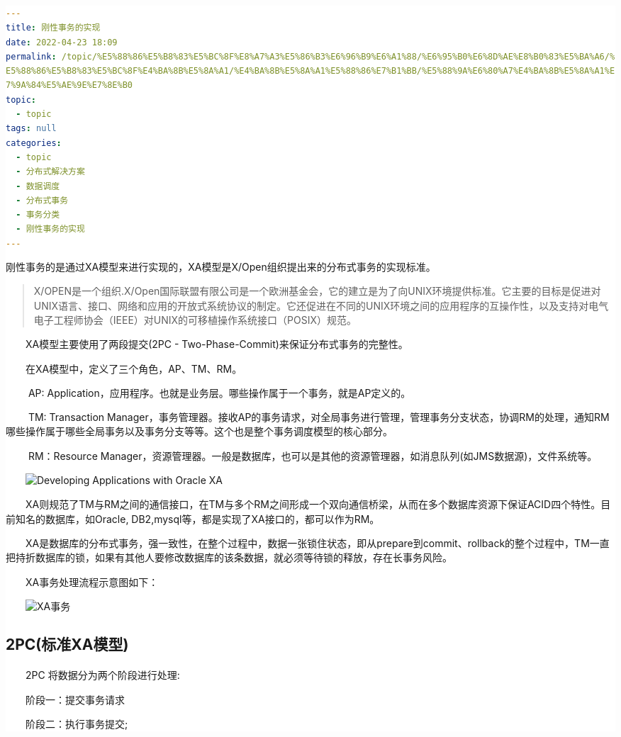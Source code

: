 ```yaml
---
title: 刚性事务的实现
date: 2022-04-23 18:09
permalink: /topic/%E5%88%86%E5%B8%83%E5%BC%8F%E8%A7%A3%E5%86%B3%E6%96%B9%E6%A1%88/%E6%95%B0%E6%8D%AE%E8%B0%83%E5%BA%A6/%E5%88%86%E5%B8%83%E5%BC%8F%E4%BA%8B%E5%8A%A1/%E4%BA%8B%E5%8A%A1%E5%88%86%E7%B1%BB/%E5%88%9A%E6%80%A7%E4%BA%8B%E5%8A%A1%E7%9A%84%E5%AE%9E%E7%8E%B0
topic: 
  - topic
tags: null
categories: 
  - topic
  - 分布式解决方案
  - 数据调度
  - 分布式事务
  - 事务分类
  - 刚性事务的实现
---
```

刚性事务的是通过XA模型来进行实现的，XA模型是X/Open组织提出来的分布式事务的实现标准。

> X/OPEN是⼀个组织.X/Open国际联盟有限公司是⼀个欧洲基⾦会，它的建⽴是为了向UNIX环境提供标准。它主要的⽬标是促进对UNIX语⾔、接⼝、⽹络和应⽤的开放式系统协议的制定。它还促进在不同的UNIX环境之间的应⽤程序的互操作性，以及⽀持对电⽓电⼦⼯程师协会（IEEE）对UNIX的可移植操作系统接⼝（POSIX）规范。
>

　　XA模型主要使⽤了两段提交(2PC - Two-Phase-Commit)来保证分布式事务的完整性。

　　在XA模型中，定义了三个角色，AP、TM、RM。

　　 AP: Application，应⽤程序。也就是业务层。哪些操作属于⼀个事务，就是AP定义的。

　　 TM: Transaction Manager，事务管理器。接收AP的事务请求，对全局事务进⾏管理，管理事务分⽀状态，协调RM的处理，通知RM哪些操作属于哪些全局事务以及事务分⽀等等。这个也是整个事务调度模型的核⼼部分。

　　 RM：Resource Manager，资源管理器。⼀般是数据库，也可以是其他的资源管理器，如消息队列(如JMS数据源)，⽂件系统等。

　　![Developing Applications with Oracle XA](https://www.shiyitopo.tech/uPic/adfns079.gif)

　　XA则规范了TM与RM之间的通信接⼝，在TM与多个RM之间形成⼀个双向通信桥梁，从⽽在多个数据库资源下保证ACID四个特性。⽬前知名的数据库，如Oracle, DB2,mysql等，都是实现了XA接⼝的，都可以作为RM。

　　XA是数据库的分布式事务，强⼀致性，在整个过程中，数据⼀张锁住状态，即从prepare到commit、rollback的整个过程中，TM⼀直把持折数据库的锁，如果有其他⼈要修改数据库的该条数据，就必须等待锁的释放，存在⻓事务⻛险。

　　XA事务处理流程示意图如下：

　　![XA事务](https://www.shiyitopo.tech/uPic/XA%E4%BA%8B%E5%8A%A1.png)

## 2PC(标准XA模型)

　　2PC 将数据分为两个阶段进行处理:

　　阶段⼀：提交事务请求

　　阶段⼆：执⾏事务提交;
